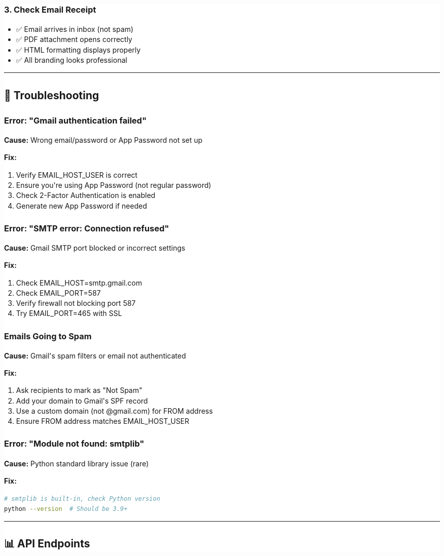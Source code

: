 ### **3. Check Email Receipt**

- ✅ Email arrives in inbox (not spam)
- ✅ PDF attachment opens correctly
- ✅ HTML formatting displays properly
- ✅ All branding looks professional

---

## 🐛 **Troubleshooting**

### **Error: "Gmail authentication failed"**

**Cause:** Wrong email/password or App Password not set up

**Fix:**
1. Verify EMAIL_HOST_USER is correct
2. Ensure you're using App Password (not regular password)
3. Check 2-Factor Authentication is enabled
4. Generate new App Password if needed

### **Error: "SMTP error: Connection refused"**

**Cause:** Gmail SMTP port blocked or incorrect settings

**Fix:**
1. Check EMAIL_HOST=smtp.gmail.com
2. Check EMAIL_PORT=587
3. Verify firewall not blocking port 587
4. Try EMAIL_PORT=465 with SSL

### **Emails Going to Spam**

**Cause:** Gmail's spam filters or email not authenticated

**Fix:**
1. Ask recipients to mark as "Not Spam"
2. Add your domain to Gmail's SPF record
3. Use a custom domain (not @gmail.com) for FROM address
4. Ensure FROM address matches EMAIL_HOST_USER

### **Error: "Module not found: smtplib"**

**Cause:** Python standard library issue (rare)

**Fix:**
```bash
# smtplib is built-in, check Python version
python --version  # Should be 3.9+
```

---

## 📊 **API Endpoints**
